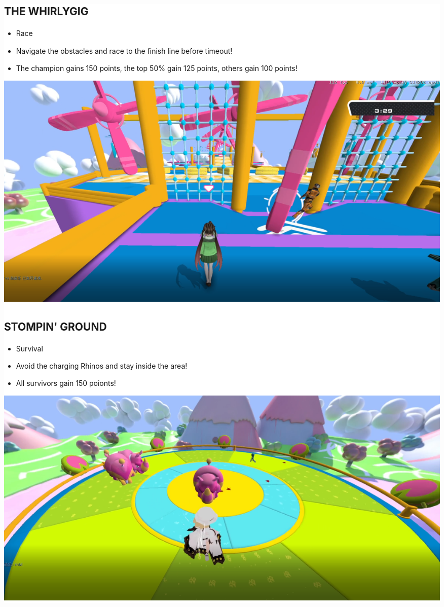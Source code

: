 ## THE WHIRLYGIG

* Race

* Navigate the obstacles and race to the finish line before timeout!

* The champion gains 150 points, the top 50% gain 125 points, others gain 100 points!

![](/s3/whirligig.png)

## STOMPIN' GROUND

* Survival

* Avoid the charging Rhinos and stay inside the area!

* All survivors gain 150 poionts!

![](/s3/rhino.png)
